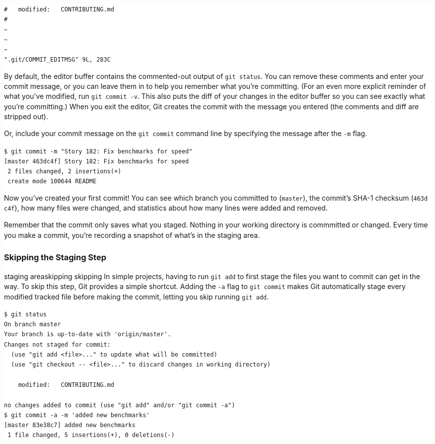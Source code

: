     #   modified:   CONTRIBUTING.md
    #
    ~
    ~
    ~
    ".git/COMMIT_EDITMSG" 9L, 283C

By default, the editor buffer contains the commented-out output of `git status`. You can remove these comments and enter your commit message, or you can leave them in to help you remember what you’re committing. (For an even more explicit reminder of what you’ve modified, run `git commit -v`. This also puts the diff of your changes in the editor buffer so you can see exactly what you’re committing.) When you exit the editor, Git creates the commit with the message you entered (the comments and diff are stripped out).

Or, include your commit message on the `git commit` command line by specifying the message after the `-m` flag.

``` console
$ git commit -m "Story 182: Fix benchmarks for speed"
[master 463dc4f] Story 182: Fix benchmarks for speed
 2 files changed, 2 insertions(+)
 create mode 100644 README
```

Now you’ve created your first commit\! You can see which branch you committed to (`master`), the commit’s SHA-1 checksum (`463dc4f`), how many files were changed, and statistics about how many lines were added and removed.

Remember that the commit only saves what you staged. Nothing in your working directory is commmitted or changed. Every time you make a commit, you’re recording a snapshot of what’s in the staging area.

### Skipping the Staging Step

staging areaskipping skipping In simple projects, having to run `git add` to first stage the files you want to commit can get in the way. To skip this step, Git provides a simple shortcut. Adding the `-a` flag to `git commit` makes Git automatically stage every modified tracked file before making the commit, letting you skip running `git add`.

``` console
$ git status
On branch master
Your branch is up-to-date with 'origin/master'.
Changes not staged for commit:
  (use "git add <file>..." to update what will be committed)
  (use "git checkout -- <file>..." to discard changes in working directory)

    modified:   CONTRIBUTING.md

no changes added to commit (use "git add" and/or "git commit -a")
$ git commit -a -m 'added new benchmarks'
[master 83e38c7] added new benchmarks
 1 file changed, 5 insertions(+), 0 deletions(-)
```
